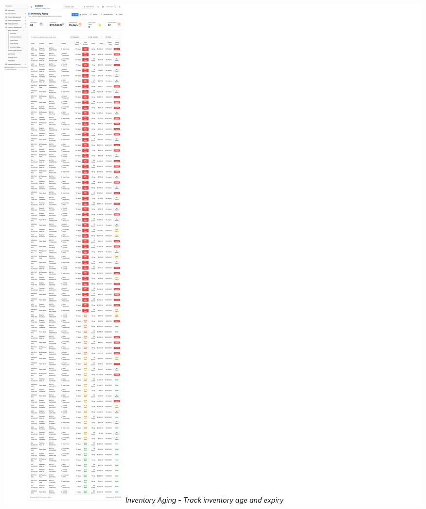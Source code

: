 ![Inventory Aging](screenshots/inventory-aging-report.png)
*Inventory Aging - Track inventory age and expiry*
